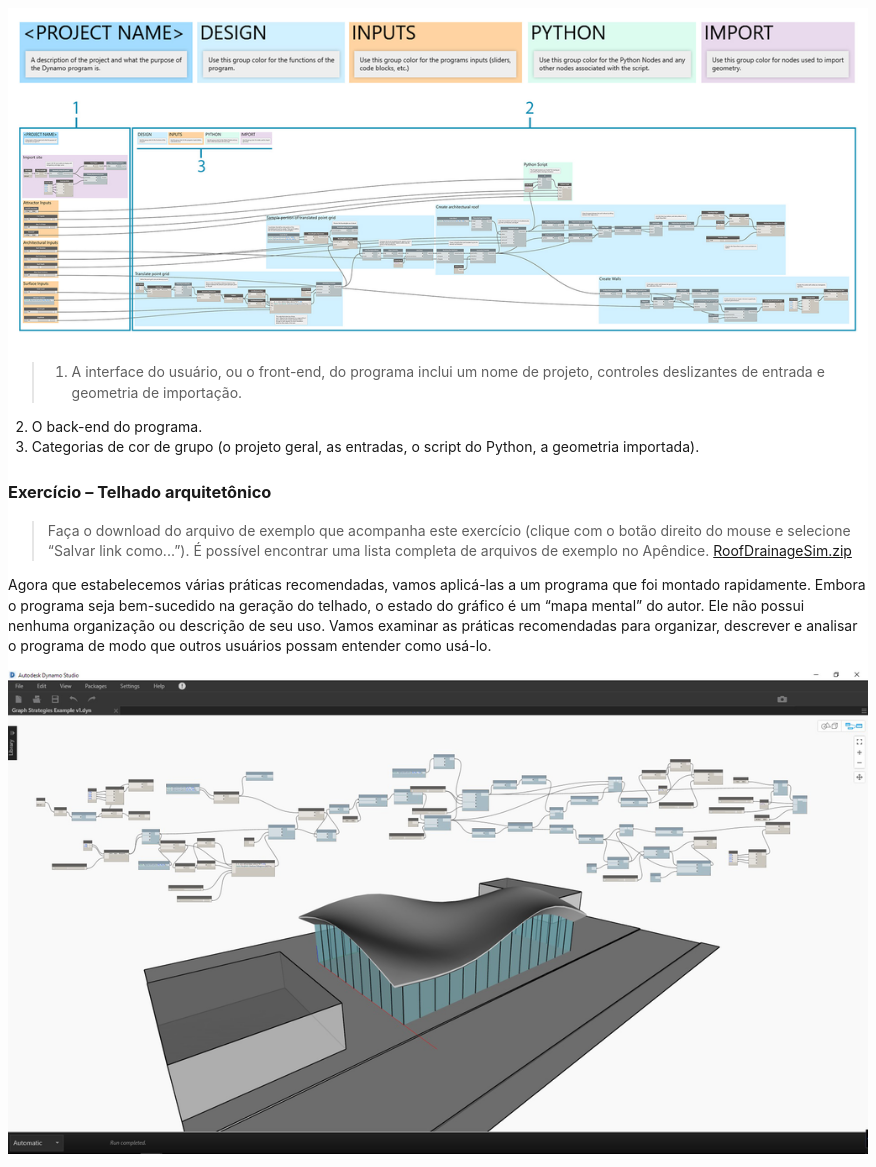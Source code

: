 ![](images/13-2/templating.jpg)

> 1. A interface do usuário, ou o front-end, do programa inclui um nome de projeto, controles deslizantes de entrada e geometria de importação.
2. O back-end do programa.
3. Categorias de cor de grupo (o projeto geral, as entradas, o script do Python, a geometria importada).

### Exercício – Telhado arquitetônico

> Faça o download do arquivo de exemplo que acompanha este exercício (clique com o botão direito do mouse e selecione “Salvar link como...”). É possível encontrar uma lista completa de arquivos de exemplo no Apêndice. [RoofDrainageSim.zip](datasets/13-2/RoofDrainageSim.zip)

Agora que estabelecemos várias práticas recomendadas, vamos aplicá-las a um programa que foi montado rapidamente. Embora o programa seja bem-sucedido na geração do telhado, o estado do gráfico é um “mapa mental” do autor. Ele não possui nenhuma organização ou descrição de seu uso. Vamos examinar as práticas recomendadas para organizar, descrever e analisar o programa de modo que outros usuários possam entender como usá-lo.

![mindmap](images/13-2/1.jpg)
